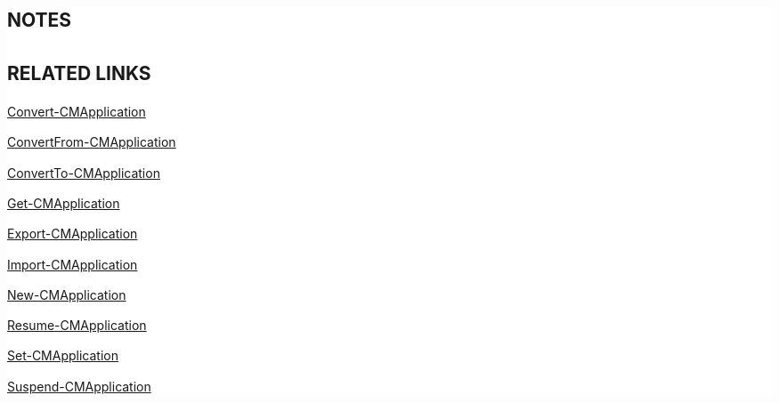 ## NOTES

## RELATED LINKS

[Convert-CMApplication](./Convert-CMApplication.md)

[ConvertFrom-CMApplication](./ConvertFrom-CMApplication.md)

[ConvertTo-CMApplication](./ConvertTo-CMApplication.md)

[Get-CMApplication](./Get-CMApplication.md)

[Export-CMApplication](./Export-CMApplication.md)

[Import-CMApplication](./Import-CMApplication.md)

[New-CMApplication](./New-CMApplication.md)

[Resume-CMApplication](./Resume-CMApplication.md)

[Set-CMApplication](./Set-CMApplication.md)

[Suspend-CMApplication](./Suspend-CMApplication.md)


